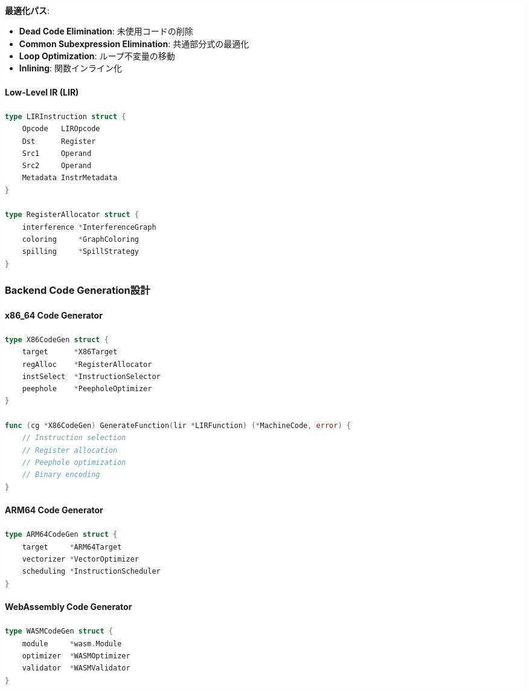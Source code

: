 
**最適化パス**:
- **Dead Code Elimination**: 未使用コードの削除
- **Common Subexpression Elimination**: 共通部分式の最適化  
- **Loop Optimization**: ループ不変量の移動
- **Inlining**: 関数インライン化

#### Low-Level IR (LIR)
```go
type LIRInstruction struct {
    Opcode   LIROpcode
    Dst      Register
    Src1     Operand
    Src2     Operand
    Metadata InstrMetadata
}

type RegisterAllocator struct {
    interference *InterferenceGraph
    coloring     *GraphColoring
    spilling     *SpillStrategy
}
```

### Backend Code Generation設計

#### x86_64 Code Generator
```go
type X86CodeGen struct {
    target      *X86Target
    regAlloc    *RegisterAllocator
    instSelect  *InstructionSelector
    peephole    *PeepholeOptimizer
}

func (cg *X86CodeGen) GenerateFunction(lir *LIRFunction) (*MachineCode, error) {
    // Instruction selection
    // Register allocation
    // Peephole optimization
    // Binary encoding
}
```

#### ARM64 Code Generator
```go
type ARM64CodeGen struct {
    target     *ARM64Target
    vectorizer *VectorOptimizer
    scheduling *InstructionScheduler
}
```

#### WebAssembly Code Generator
```go
type WASMCodeGen struct {
    module     *wasm.Module
    optimizer  *WASMOptimizer
    validator  *WASMValidator
}
```
